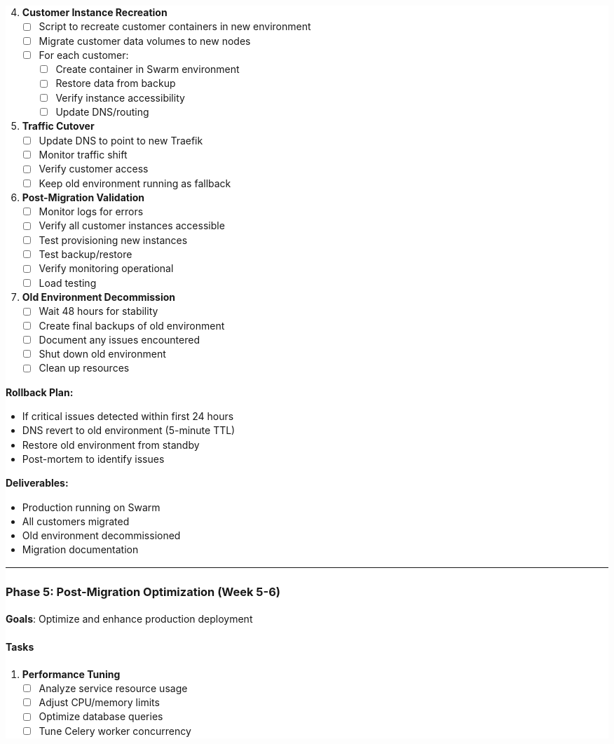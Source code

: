4. **Customer Instance Recreation**
   - [ ] Script to recreate customer containers in new environment
   - [ ] Migrate customer data volumes to new nodes
   - [ ] For each customer:
     - [ ] Create container in Swarm environment
     - [ ] Restore data from backup
     - [ ] Verify instance accessibility
     - [ ] Update DNS/routing

5. **Traffic Cutover**
   - [ ] Update DNS to point to new Traefik
   - [ ] Monitor traffic shift
   - [ ] Verify customer access
   - [ ] Keep old environment running as fallback

6. **Post-Migration Validation**
   - [ ] Monitor logs for errors
   - [ ] Verify all customer instances accessible
   - [ ] Test provisioning new instances
   - [ ] Test backup/restore
   - [ ] Verify monitoring operational
   - [ ] Load testing

7. **Old Environment Decommission**
   - [ ] Wait 48 hours for stability
   - [ ] Create final backups of old environment
   - [ ] Document any issues encountered
   - [ ] Shut down old environment
   - [ ] Clean up resources

**Rollback Plan:**
- If critical issues detected within first 24 hours
- DNS revert to old environment (5-minute TTL)
- Restore old environment from standby
- Post-mortem to identify issues

**Deliverables:**
- Production running on Swarm
- All customers migrated
- Old environment decommissioned
- Migration documentation

---

### Phase 5: Post-Migration Optimization (Week 5-6)

**Goals**: Optimize and enhance production deployment

#### Tasks

1. **Performance Tuning**
   - [ ] Analyze service resource usage
   - [ ] Adjust CPU/memory limits
   - [ ] Optimize database queries
   - [ ] Tune Celery worker concurrency
